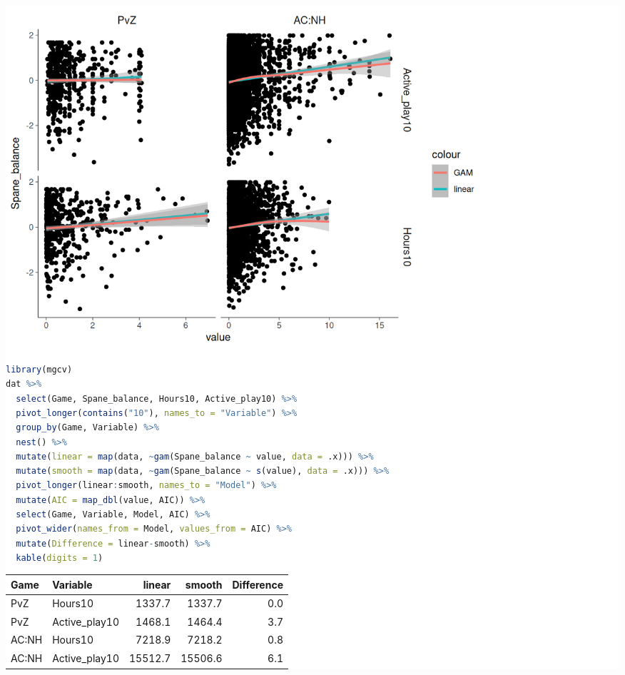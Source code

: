 <img src="04-Analysis_files/figure-html/nonlinear-figure-1.png" width="672" />


```r
library(mgcv)
dat %>% 
  select(Game, Spane_balance, Hours10, Active_play10) %>% 
  pivot_longer(contains("10"), names_to = "Variable") %>%
  group_by(Game, Variable) %>% 
  nest() %>% 
  mutate(linear = map(data, ~gam(Spane_balance ~ value, data = .x))) %>% 
  mutate(smooth = map(data, ~gam(Spane_balance ~ s(value), data = .x))) %>% 
  pivot_longer(linear:smooth, names_to = "Model") %>% 
  mutate(AIC = map_dbl(value, AIC)) %>% 
  select(Game, Variable, Model, AIC) %>% 
  pivot_wider(names_from = Model, values_from = AIC) %>% 
  mutate(Difference = linear-smooth) %>% 
  kable(digits = 1)
```



|Game  |Variable      |  linear|  smooth| Difference|
|:-----|:-------------|-------:|-------:|----------:|
|PvZ   |Hours10       |  1337.7|  1337.7|        0.0|
|PvZ   |Active_play10 |  1468.1|  1464.4|        3.7|
|AC:NH |Hours10       |  7218.9|  7218.2|        0.8|
|AC:NH |Active_play10 | 15512.7| 15506.6|        6.1|
